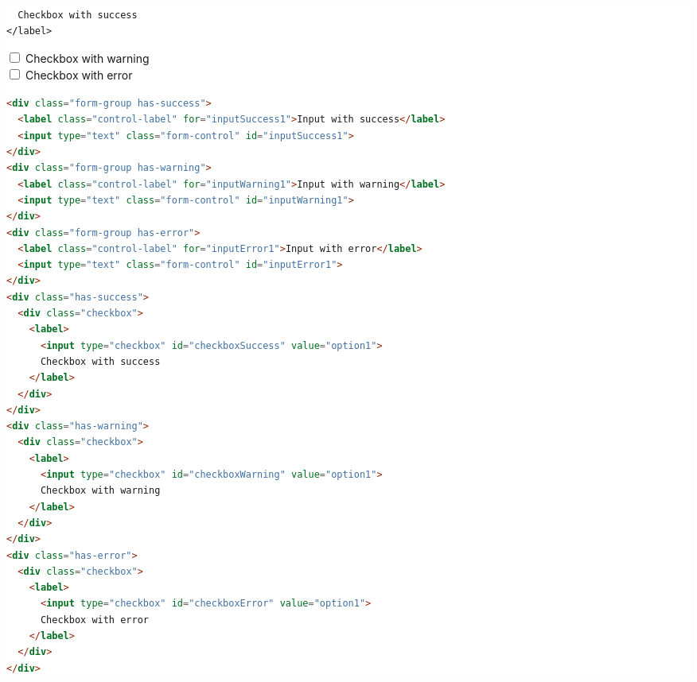       Checkbox with success
    </label>
  </div>
</div>
<div class="has-warning">
  <div class="checkbox">
    <label>
      <input type="checkbox" value="option1">
      Checkbox with warning
    </label>
  </div>
</div>
<div class="has-error">
  <div class="checkbox">
    <label>
      <input type="checkbox" value="option1">
      Checkbox with error
    </label>
  </div>
</div>

```html
<div class="form-group has-success">
  <label class="control-label" for="inputSuccess1">Input with success</label>
  <input type="text" class="form-control" id="inputSuccess1">
</div>
<div class="form-group has-warning">
  <label class="control-label" for="inputWarning1">Input with warning</label>
  <input type="text" class="form-control" id="inputWarning1">
</div>
<div class="form-group has-error">
  <label class="control-label" for="inputError1">Input with error</label>
  <input type="text" class="form-control" id="inputError1">
</div>
<div class="has-success">
  <div class="checkbox">
    <label>
      <input type="checkbox" id="checkboxSuccess" value="option1">
      Checkbox with success
    </label>
  </div>
</div>
<div class="has-warning">
  <div class="checkbox">
    <label>
      <input type="checkbox" id="checkboxWarning" value="option1">
      Checkbox with warning
    </label>
  </div>
</div>
<div class="has-error">
  <div class="checkbox">
    <label>
      <input type="checkbox" id="checkboxError" value="option1">
      Checkbox with error
    </label>
  </div>
</div>
```
